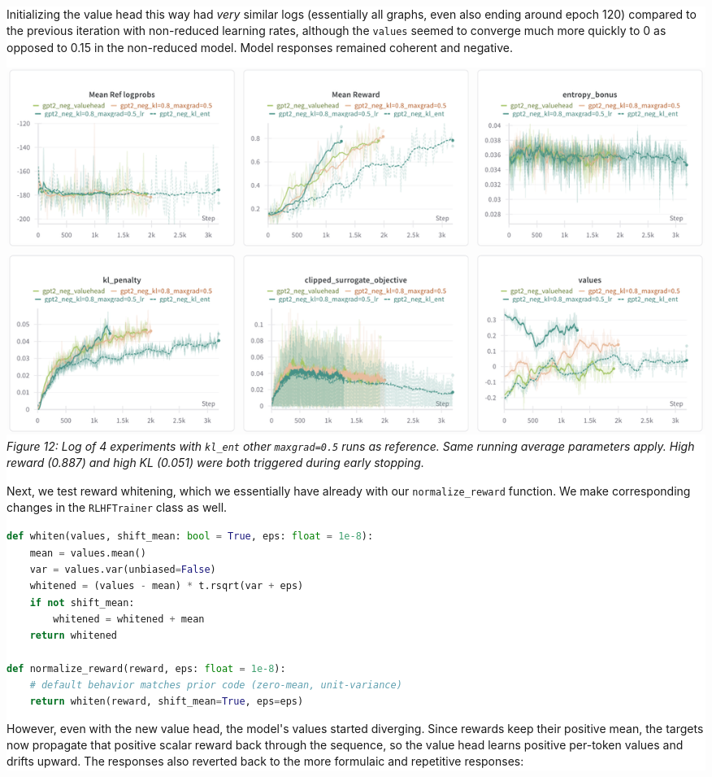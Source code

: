 Initializing the value head this way had *very* similar logs (essentially all graphs, even also ending around epoch 120) compared to the previous iteration with non-reduced learning rates, although the `values` seemed to converge much more quickly to 0 as opposed to 0.15 in the non-reduced model. Model responses remained coherent and negative.

![gpt2_valuehead](/public/gpt2_valuehead.png)
*Figure 12: Log of 4 experiments with `kl_ent` other `maxgrad=0.5` runs as reference. Same running average parameters apply. High reward (0.887) and high KL (0.051) were both triggered during early stopping.*

Next, we test reward whitening, which we essentially have already with our `normalize_reward` function. We make corresponding changes in the `RLHFTrainer` class as well.

```Python
def whiten(values, shift_mean: bool = True, eps: float = 1e-8):
    mean = values.mean()
    var = values.var(unbiased=False)
    whitened = (values - mean) * t.rsqrt(var + eps)
    if not shift_mean:
        whitened = whitened + mean
    return whitened

def normalize_reward(reward, eps: float = 1e-8):
    # default behavior matches prior code (zero-mean, unit-variance)
    return whiten(reward, shift_mean=True, eps=eps)
```

However, even with the new value head, the model's values started diverging. Since rewards keep their positive mean, the targets now propagate that positive scalar reward  back through the sequence, so the value head learns positive per-token values and drifts upward. The responses also reverted back to the more formulaic and repetitive responses:
